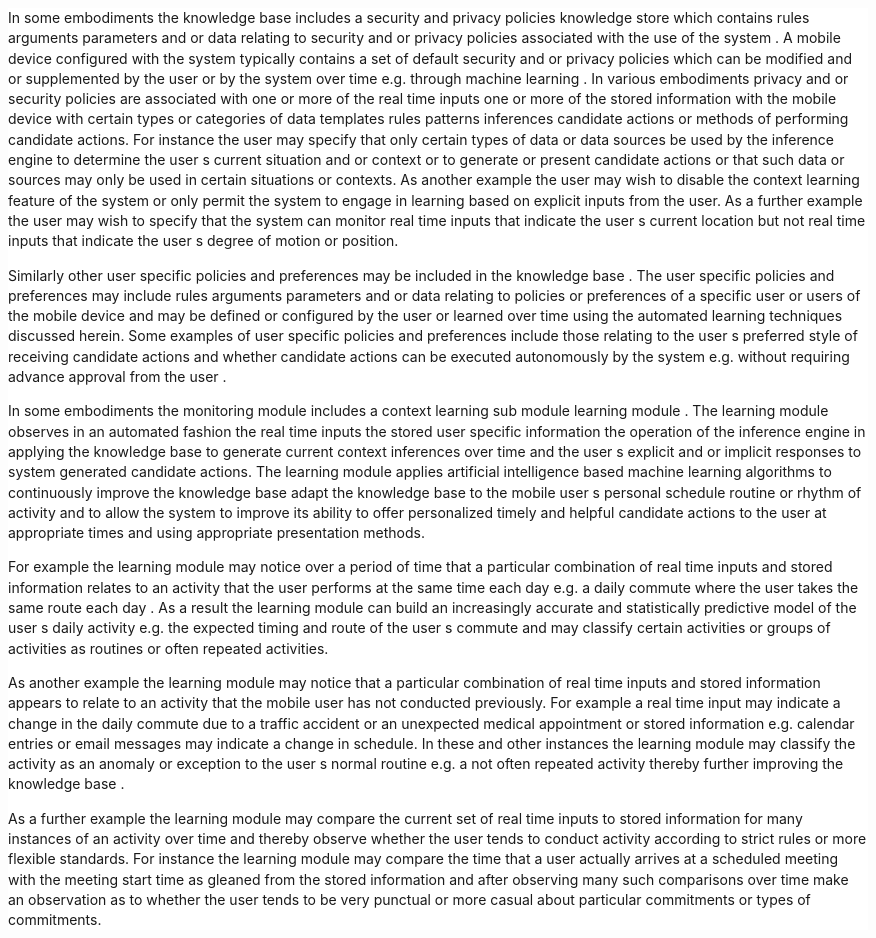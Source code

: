 In some embodiments the knowledge base includes a security and privacy policies knowledge store which contains rules arguments parameters and or data relating to security and or privacy policies associated with the use of the system . A mobile device configured with the system typically contains a set of default security and or privacy policies which can be modified and or supplemented by the user or by the system over time e.g. through machine learning . In various embodiments privacy and or security policies are associated with one or more of the real time inputs one or more of the stored information with the mobile device with certain types or categories of data templates rules patterns inferences candidate actions or methods of performing candidate actions. For instance the user may specify that only certain types of data or data sources be used by the inference engine to determine the user s current situation and or context or to generate or present candidate actions or that such data or sources may only be used in certain situations or contexts. As another example the user may wish to disable the context learning feature of the system or only permit the system to engage in learning based on explicit inputs from the user. As a further example the user may wish to specify that the system can monitor real time inputs that indicate the user s current location but not real time inputs that indicate the user s degree of motion or position.

Similarly other user specific policies and preferences may be included in the knowledge base . The user specific policies and preferences may include rules arguments parameters and or data relating to policies or preferences of a specific user or users of the mobile device and may be defined or configured by the user or learned over time using the automated learning techniques discussed herein. Some examples of user specific policies and preferences include those relating to the user s preferred style of receiving candidate actions and whether candidate actions can be executed autonomously by the system e.g. without requiring advance approval from the user .

In some embodiments the monitoring module includes a context learning sub module learning module . The learning module observes in an automated fashion the real time inputs the stored user specific information the operation of the inference engine in applying the knowledge base to generate current context inferences over time and the user s explicit and or implicit responses to system generated candidate actions. The learning module applies artificial intelligence based machine learning algorithms to continuously improve the knowledge base adapt the knowledge base to the mobile user s personal schedule routine or rhythm of activity and to allow the system to improve its ability to offer personalized timely and helpful candidate actions to the user at appropriate times and using appropriate presentation methods.

For example the learning module may notice over a period of time that a particular combination of real time inputs and stored information relates to an activity that the user performs at the same time each day e.g. a daily commute where the user takes the same route each day . As a result the learning module can build an increasingly accurate and statistically predictive model of the user s daily activity e.g. the expected timing and route of the user s commute and may classify certain activities or groups of activities as routines or often repeated activities.

As another example the learning module may notice that a particular combination of real time inputs and stored information appears to relate to an activity that the mobile user has not conducted previously. For example a real time input may indicate a change in the daily commute due to a traffic accident or an unexpected medical appointment or stored information e.g. calendar entries or email messages may indicate a change in schedule. In these and other instances the learning module may classify the activity as an anomaly or exception to the user s normal routine e.g. a not often repeated activity thereby further improving the knowledge base .

As a further example the learning module may compare the current set of real time inputs to stored information for many instances of an activity over time and thereby observe whether the user tends to conduct activity according to strict rules or more flexible standards. For instance the learning module may compare the time that a user actually arrives at a scheduled meeting with the meeting start time as gleaned from the stored information and after observing many such comparisons over time make an observation as to whether the user tends to be very punctual or more casual about particular commitments or types of commitments.
